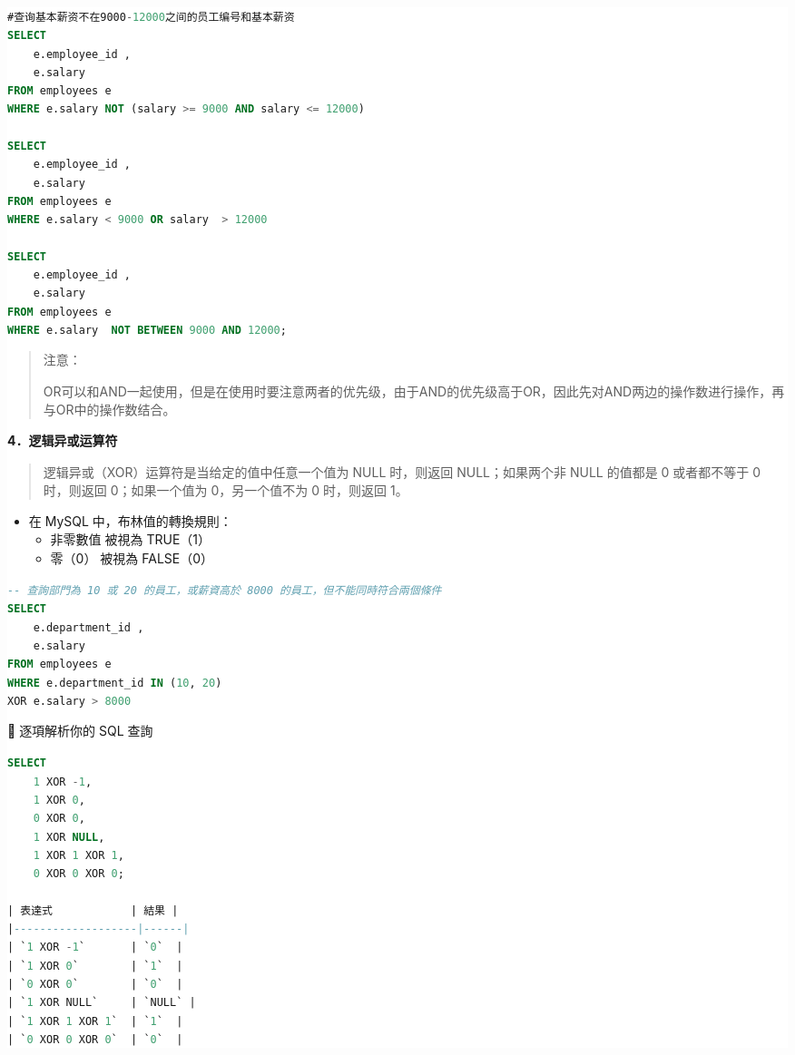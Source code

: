 ```sql
#查询基本薪资不在9000-12000之间的员工编号和基本薪资
SELECT 
	e.employee_id ,
	e.salary 
FROM employees e
WHERE e.salary NOT (salary >= 9000 AND salary <= 12000)

SELECT 
	e.employee_id ,
	e.salary 
FROM employees e
WHERE e.salary < 9000 OR salary  > 12000

SELECT 
	e.employee_id ,
	e.salary 
FROM employees e
WHERE e.salary  NOT BETWEEN 9000 AND 12000;
```

> 注意：
>
> OR可以和AND一起使用，但是在使用时要注意两者的优先级，由于AND的优先级高于OR，因此先对AND两边的操作数进行操作，再与OR中的操作数结合。

**4．逻辑异或运算符**

> 逻辑异或（XOR）运算符是当给定的值中任意一个值为 NULL 时，则返回 NULL；如果两个非 NULL 的值都是 0 或者都不等于 0 时，则返回 0；如果一个值为 0，另一个值不为 0 时，则返回 1。

- 在 MySQL 中，布林值的轉換規則：
  - 非零數值 被視為 TRUE（1）
  - 零（0） 被視為 FALSE（0）

```sql
-- 查詢部門為 10 或 20 的員工，或薪資高於 8000 的員工，但不能同時符合兩個條件
SELECT 
	e.department_id ,
	e.salary 
FROM employees e 
WHERE e.department_id IN (10, 20)
XOR e.salary > 8000
```

📌 逐項解析你的 SQL 查詢
```sql
SELECT
	1 XOR -1,
	1 XOR 0,
	0 XOR 0,
	1 XOR NULL,
	1 XOR 1 XOR 1,
	0 XOR 0 XOR 0;

| 表達式            | 結果 |
|-------------------|------|
| `1 XOR -1`       | `0`  |
| `1 XOR 0`        | `1`  |
| `0 XOR 0`        | `0`  |
| `1 XOR NULL`     | `NULL` |
| `1 XOR 1 XOR 1`  | `1`  |
| `0 XOR 0 XOR 0`  | `0`  |
```
